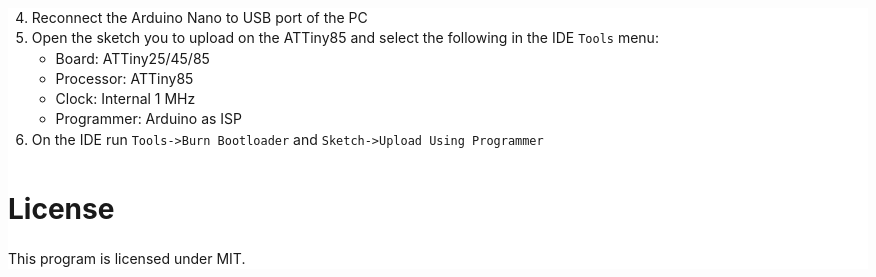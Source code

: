 4. Reconnect the Arduino Nano to USB port of the PC
5. Open the sketch you to upload on the ATTiny85 and select the following in the IDE `Tools` menu:
   - Board: ATTiny25/45/85
   - Processor: ATTiny85
   - Clock: Internal 1 MHz
   - Programmer: Arduino as ISP
6. On the IDE run `Tools->Burn Bootloader` and `Sketch->Upload Using Programmer`

# License
This program is licensed under MIT.


